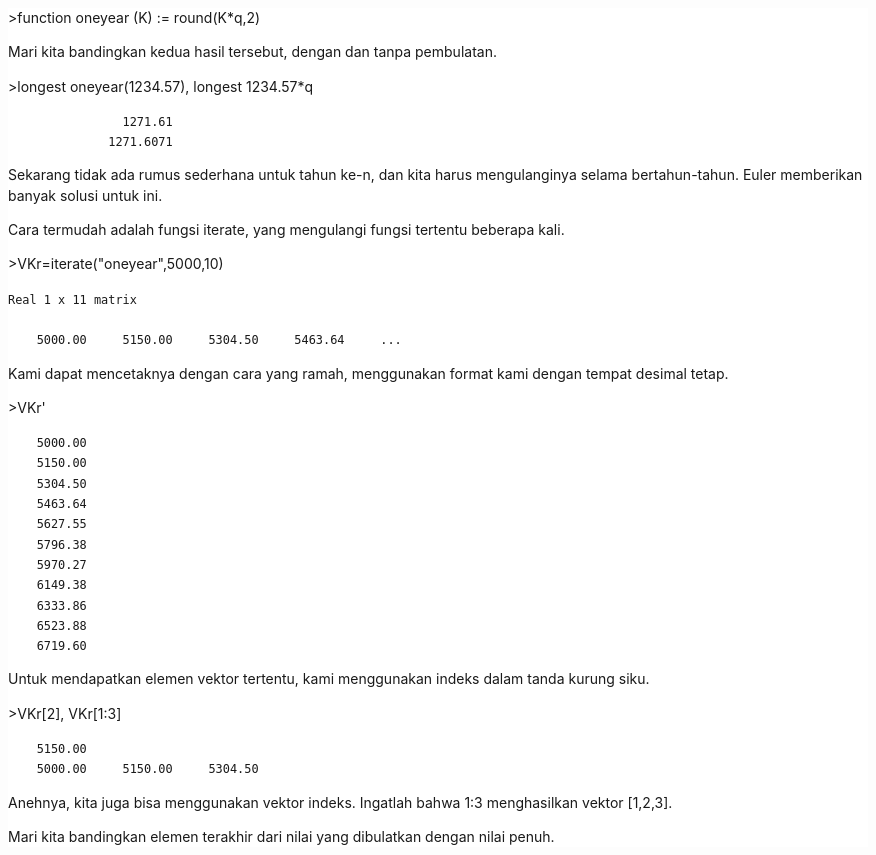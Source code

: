 
\>function oneyear (K) := round(K\*q,2)


Mari kita bandingkan kedua hasil tersebut, dengan dan tanpa
pembulatan.


\>longest oneyear(1234.57), longest 1234.57\*q


                    1271.61 
                  1271.6071 

Sekarang tidak ada rumus sederhana untuk tahun ke-n, dan kita harus
mengulanginya selama bertahun-tahun. Euler memberikan banyak solusi
untuk ini.


Cara termudah adalah fungsi iterate, yang mengulangi fungsi tertentu
beberapa kali.


\>VKr=iterate("oneyear",5000,10)


    Real 1 x 11 matrix
    
        5000.00     5150.00     5304.50     5463.64     ...

Kami dapat mencetaknya dengan cara yang ramah, menggunakan format kami
dengan tempat desimal tetap.


\>VKr'


        5000.00 
        5150.00 
        5304.50 
        5463.64 
        5627.55 
        5796.38 
        5970.27 
        6149.38 
        6333.86 
        6523.88 
        6719.60 

Untuk mendapatkan elemen vektor tertentu, kami menggunakan indeks
dalam tanda kurung siku.


\>VKr[2], VKr[1:3]


        5150.00 
        5000.00     5150.00     5304.50 

Anehnya, kita juga bisa menggunakan vektor indeks. Ingatlah bahwa 1:3
menghasilkan vektor [1,2,3].


Mari kita bandingkan elemen terakhir dari nilai yang dibulatkan dengan
nilai penuh.
